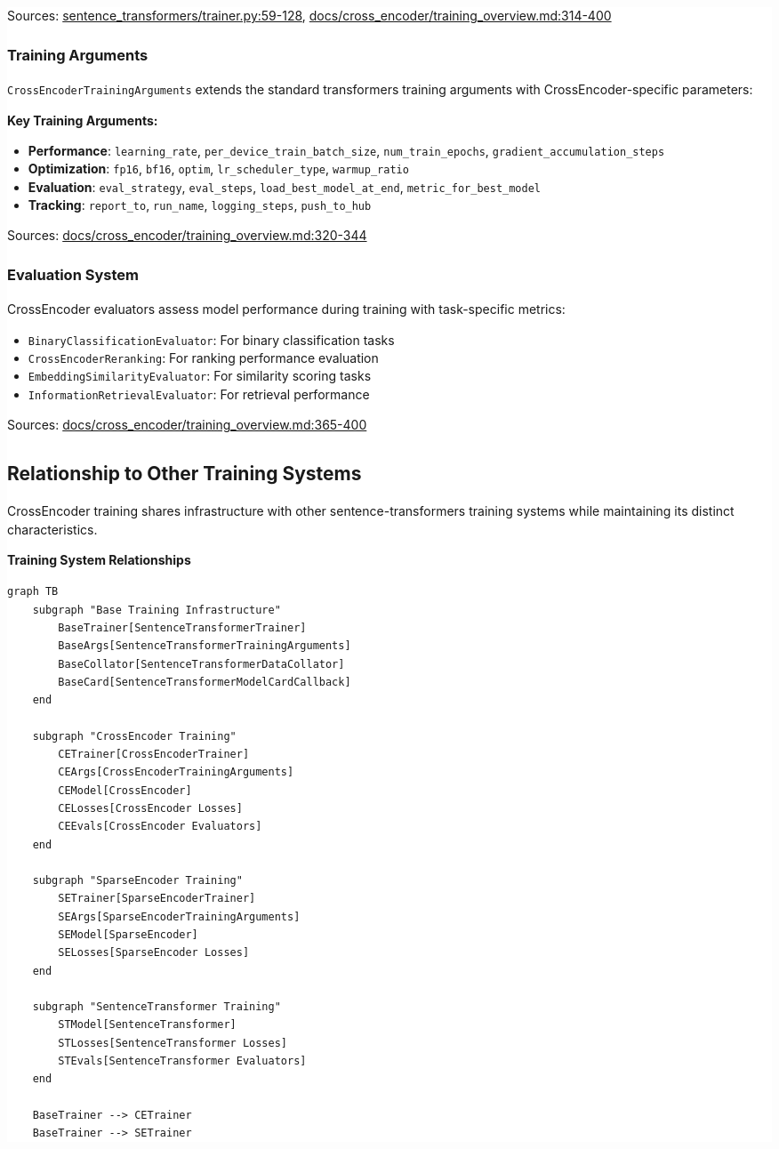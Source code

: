 
Sources: [sentence_transformers/trainer.py:59-128](), [docs/cross_encoder/training_overview.md:314-400]()

### Training Arguments

`CrossEncoderTrainingArguments` extends the standard transformers training arguments with CrossEncoder-specific parameters:

**Key Training Arguments:**
- **Performance**: `learning_rate`, `per_device_train_batch_size`, `num_train_epochs`, `gradient_accumulation_steps`
- **Optimization**: `fp16`, `bf16`, `optim`, `lr_scheduler_type`, `warmup_ratio`
- **Evaluation**: `eval_strategy`, `eval_steps`, `load_best_model_at_end`, `metric_for_best_model`
- **Tracking**: `report_to`, `run_name`, `logging_steps`, `push_to_hub`

Sources: [docs/cross_encoder/training_overview.md:320-344]()

### Evaluation System

CrossEncoder evaluators assess model performance during training with task-specific metrics:

- `BinaryClassificationEvaluator`: For binary classification tasks
- `CrossEncoderReranking`: For ranking performance evaluation  
- `EmbeddingSimilarityEvaluator`: For similarity scoring tasks
- `InformationRetrievalEvaluator`: For retrieval performance

Sources: [docs/cross_encoder/training_overview.md:365-400]()

## Relationship to Other Training Systems

CrossEncoder training shares infrastructure with other sentence-transformers training systems while maintaining its distinct characteristics.

**Training System Relationships**
```mermaid
graph TB
    subgraph "Base Training Infrastructure"
        BaseTrainer[SentenceTransformerTrainer]
        BaseArgs[SentenceTransformerTrainingArguments]
        BaseCollator[SentenceTransformerDataCollator]
        BaseCard[SentenceTransformerModelCardCallback]
    end
    
    subgraph "CrossEncoder Training"
        CETrainer[CrossEncoderTrainer]
        CEArgs[CrossEncoderTrainingArguments]
        CEModel[CrossEncoder]
        CELosses[CrossEncoder Losses]
        CEEvals[CrossEncoder Evaluators]
    end
    
    subgraph "SparseEncoder Training"
        SETrainer[SparseEncoderTrainer]
        SEArgs[SparseEncoderTrainingArguments]
        SEModel[SparseEncoder]
        SELosses[SparseEncoder Losses]
    end
    
    subgraph "SentenceTransformer Training"  
        STModel[SentenceTransformer]
        STLosses[SentenceTransformer Losses]
        STEvals[SentenceTransformer Evaluators]
    end
    
    BaseTrainer --> CETrainer
    BaseTrainer --> SETrainer
```